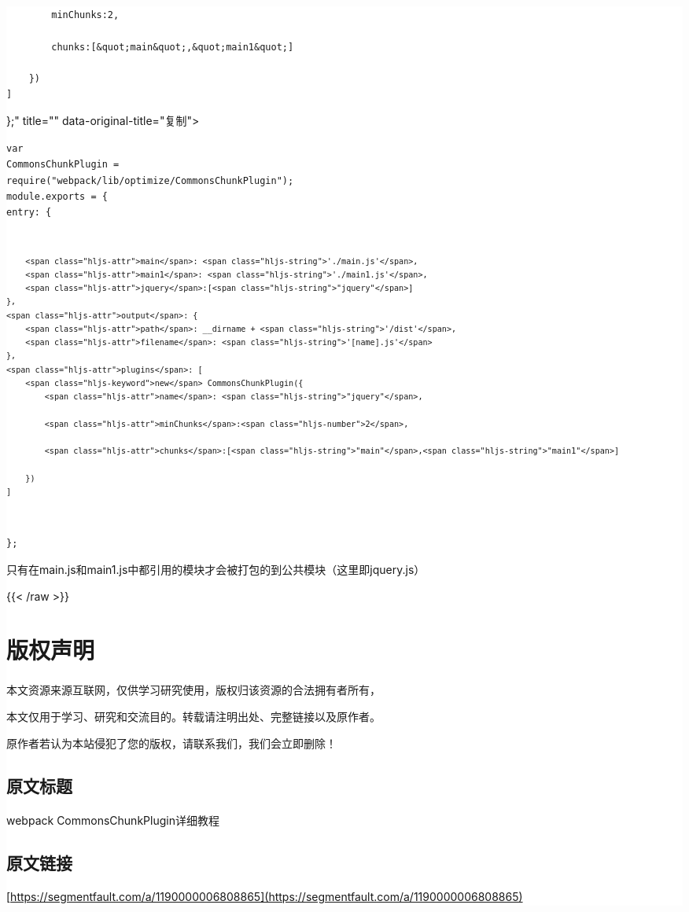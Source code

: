             minChunks:2,

            chunks:[&quot;main&quot;,&quot;main1&quot;]

        })
    ]
};" title="" data-original-title="复制"></span>
      <span type="button" class="saveToNote code-tool" data-toggle="tooltip" data-placement="top" title="" data-original-title="放进笔记"></span>
      </div>
      </div><pre class="hljs javascript"><code><span class="hljs-keyword">var</span> CommonsChunkPlugin = <span class="hljs-built_in">require</span>(<span class="hljs-string">"webpack/lib/optimize/CommonsChunkPlugin"</span>);
<span class="hljs-built_in">module</span>.exports = {
    <span class="hljs-attr">entry</span>: {

        <span class="hljs-attr">main</span>: <span class="hljs-string">'./main.js'</span>,
        <span class="hljs-attr">main1</span>: <span class="hljs-string">'./main1.js'</span>,
        <span class="hljs-attr">jquery</span>:[<span class="hljs-string">"jquery"</span>]
    },
    <span class="hljs-attr">output</span>: {
        <span class="hljs-attr">path</span>: __dirname + <span class="hljs-string">'/dist'</span>,
        <span class="hljs-attr">filename</span>: <span class="hljs-string">'[name].js'</span>
    },
    <span class="hljs-attr">plugins</span>: [
        <span class="hljs-keyword">new</span> CommonsChunkPlugin({
            <span class="hljs-attr">name</span>: <span class="hljs-string">"jquery"</span>,

            <span class="hljs-attr">minChunks</span>:<span class="hljs-number">2</span>,

            <span class="hljs-attr">chunks</span>:[<span class="hljs-string">"main"</span>,<span class="hljs-string">"main1"</span>]

        })
    ]
};</code></pre>
<p>只有在main.js和main1.js中都引用的模块才会被打包的到公共模块（这里即jquery.js）</p>

                
{{< /raw >}}

# 版权声明
本文资源来源互联网，仅供学习研究使用，版权归该资源的合法拥有者所有，

本文仅用于学习、研究和交流目的。转载请注明出处、完整链接以及原作者。

原作者若认为本站侵犯了您的版权，请联系我们，我们会立即删除！

## 原文标题
webpack CommonsChunkPlugin详细教程

## 原文链接
[https://segmentfault.com/a/1190000006808865](https://segmentfault.com/a/1190000006808865)

